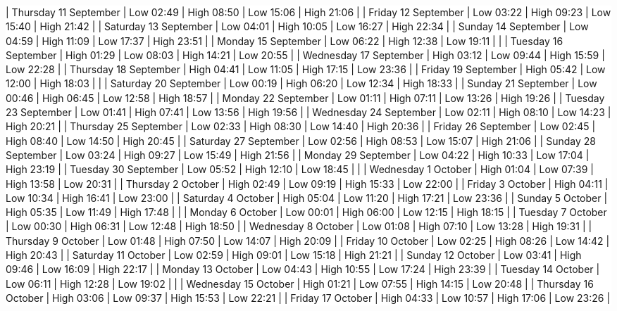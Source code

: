 | Thursday 11 September | Low 02:49 | High 08:50 | Low 15:06 | High 21:06 | 
| Friday 12 September | Low 03:22 | High 09:23 | Low 15:40 | High 21:42 | 
| Saturday 13 September | Low 04:01 | High 10:05 | Low 16:27 | High 22:34 | 
| Sunday 14 September | Low 04:59 | High 11:09 | Low 17:37 | High 23:51 | 
| Monday 15 September | Low 06:22 | High 12:38 | Low 19:11 |  | 
| Tuesday 16 September | High 01:29 | Low 08:03 | High 14:21 | Low 20:55 | 
| Wednesday 17 September | High 03:12 | Low 09:44 | High 15:59 | Low 22:28 | 
| Thursday 18 September | High 04:41 | Low 11:05 | High 17:15 | Low 23:36 | 
| Friday 19 September | High 05:42 | Low 12:00 | High 18:03 |  | 
| Saturday 20 September | Low 00:19 | High 06:20 | Low 12:34 | High 18:33 | 
| Sunday 21 September | Low 00:46 | High 06:45 | Low 12:58 | High 18:57 | 
| Monday 22 September | Low 01:11 | High 07:11 | Low 13:26 | High 19:26 | 
| Tuesday 23 September | Low 01:41 | High 07:41 | Low 13:56 | High 19:56 | 
| Wednesday 24 September | Low 02:11 | High 08:10 | Low 14:23 | High 20:21 | 
| Thursday 25 September | Low 02:33 | High 08:30 | Low 14:40 | High 20:36 | 
| Friday 26 September | Low 02:45 | High 08:40 | Low 14:50 | High 20:45 | 
| Saturday 27 September | Low 02:56 | High 08:53 | Low 15:07 | High 21:06 | 
| Sunday 28 September | Low 03:24 | High 09:27 | Low 15:49 | High 21:56 | 
| Monday 29 September | Low 04:22 | High 10:33 | Low 17:04 | High 23:19 | 
| Tuesday 30 September | Low 05:52 | High 12:10 | Low 18:45 |  | 
| Wednesday 1 October | High 01:04 | Low 07:39 | High 13:58 | Low 20:31 | 
| Thursday 2 October | High 02:49 | Low 09:19 | High 15:33 | Low 22:00 | 
| Friday 3 October | High 04:11 | Low 10:34 | High 16:41 | Low 23:00 | 
| Saturday 4 October | High 05:04 | Low 11:20 | High 17:21 | Low 23:36 | 
| Sunday 5 October | High 05:35 | Low 11:49 | High 17:48 |  | 
| Monday 6 October | Low 00:01 | High 06:00 | Low 12:15 | High 18:15 | 
| Tuesday 7 October | Low 00:30 | High 06:31 | Low 12:48 | High 18:50 | 
| Wednesday 8 October | Low 01:08 | High 07:10 | Low 13:28 | High 19:31 | 
| Thursday 9 October | Low 01:48 | High 07:50 | Low 14:07 | High 20:09 | 
| Friday 10 October | Low 02:25 | High 08:26 | Low 14:42 | High 20:43 | 
| Saturday 11 October | Low 02:59 | High 09:01 | Low 15:18 | High 21:21 | 
| Sunday 12 October | Low 03:41 | High 09:46 | Low 16:09 | High 22:17 | 
| Monday 13 October | Low 04:43 | High 10:55 | Low 17:24 | High 23:39 | 
| Tuesday 14 October | Low 06:11 | High 12:28 | Low 19:02 |  | 
| Wednesday 15 October | High 01:21 | Low 07:55 | High 14:15 | Low 20:48 | 
| Thursday 16 October | High 03:06 | Low 09:37 | High 15:53 | Low 22:21 | 
| Friday 17 October | High 04:33 | Low 10:57 | High 17:06 | Low 23:26 | 